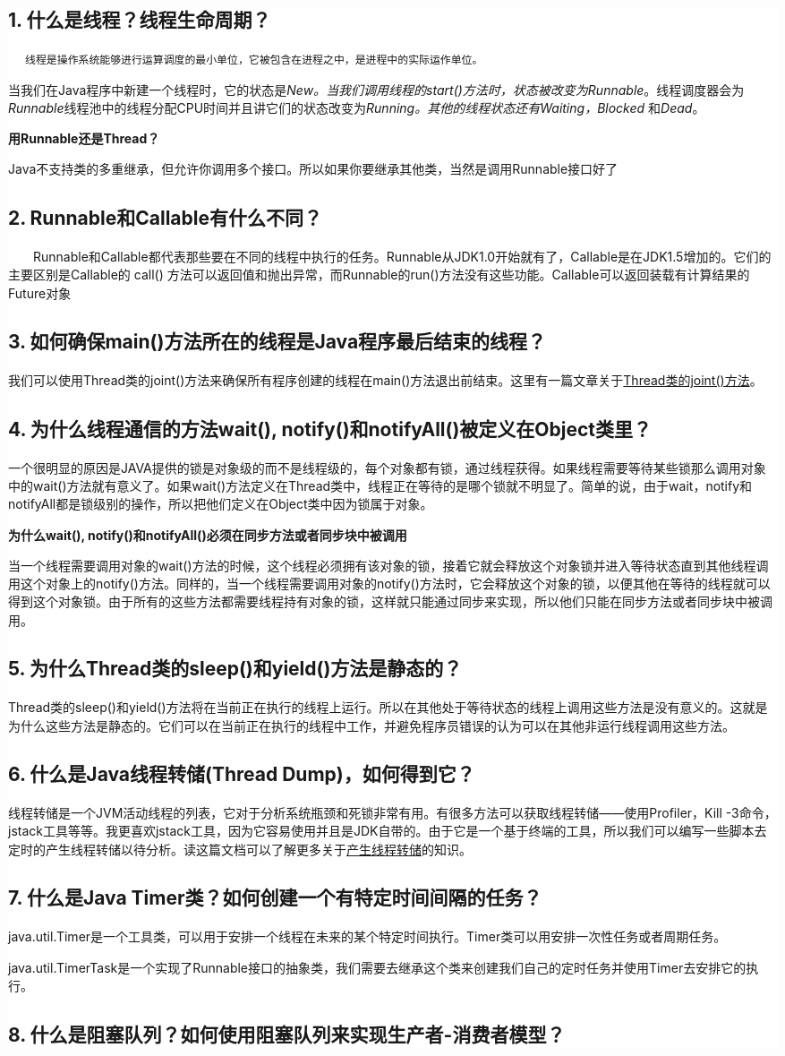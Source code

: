 ## 1. 什么是线程？线程生命周期？

 	 　线程是操作系统能够进行运算调度的最小单位，它被包含在进程之中，是进程中的实际运作单位。 

当我们在Java程序中新建一个线程时，它的状态是*New。*当我们调用线程的start()方法时，状态被改变为*Runnable*。线程调度器会为*Runnable*线程池中的线程分配CPU时间并且讲它们的状态改变为*Running。*其他的线程状态还有*Waiting，Blocked* 和*Dead*。 

**用Runnable还是Thread？**

 Java不支持类的多重继承，但允许你调用多个接口。所以如果你要继承其他类，当然是调用Runnable接口好了 



## 2. Runnable和Callable有什么不同？

　　Runnable和Callable都代表那些要在不同的线程中执行的任务。Runnable从JDK1.0开始就有了，Callable是在JDK1.5增加的。它们的主要区别是Callable的 call() 方法可以返回值和抛出异常，而Runnable的run()方法没有这些功能。Callable可以返回装载有计算结果的Future对象

## 3. 如何确保main()方法所在的线程是Java程序最后结束的线程？

我们可以使用Thread类的joint()方法来确保所有程序创建的线程在main()方法退出前结束。这里有一篇文章关于[Thread类的joint()方法](http://www.journaldev.com/1024/java-thread-join-example-with-explanation)。



## 4. 为什么线程通信的方法wait(), notify()和notifyAll()被定义在Object类里？

 一个很明显的原因是JAVA提供的锁是对象级的而不是线程级的，每个对象都有锁，通过线程获得。如果线程需要等待某些锁那么调用对象中的wait()方法就有意义了。如果wait()方法定义在Thread类中，线程正在等待的是哪个锁就不明显了。简单的说，由于wait，notify和notifyAll都是锁级别的操作，所以把他们定义在Object类中因为锁属于对象。 

**为什么wait(), notify()和notifyAll()必须在同步方法或者同步块中被调用**

 当一个线程需要调用对象的wait()方法的时候，这个线程必须拥有该对象的锁，接着它就会释放这个对象锁并进入等待状态直到其他线程调用这个对象上的notify()方法。同样的，当一个线程需要调用对象的notify()方法时，它会释放这个对象的锁，以便其他在等待的线程就可以得到这个对象锁。由于所有的这些方法都需要线程持有对象的锁，这样就只能通过同步来实现，所以他们只能在同步方法或者同步块中被调用。 

##  5. 为什么Thread类的sleep()和yield()方法是静态的？

Thread类的sleep()和yield()方法将在当前正在执行的线程上运行。所以在其他处于等待状态的线程上调用这些方法是没有意义的。这就是为什么这些方法是静态的。它们可以在当前正在执行的线程中工作，并避免程序员错误的认为可以在其他非运行线程调用这些方法。

## 6. 什么是Java线程转储(Thread Dump)，如何得到它？

线程转储是一个JVM活动线程的列表，它对于分析系统瓶颈和死锁非常有用。有很多方法可以获取线程转储——使用Profiler，Kill -3命令，jstack工具等等。我更喜欢jstack工具，因为它容易使用并且是JDK自带的。由于它是一个基于终端的工具，所以我们可以编写一些脚本去定时的产生线程转储以待分析。读这篇文档可以了解更多关于[产生线程转储](http://www.journaldev.com/1053/how-to-generate-thread-dump-in-java)的知识。

##  7. 什么是Java Timer类？如何创建一个有特定时间间隔的任务？

java.util.Timer是一个工具类，可以用于安排一个线程在未来的某个特定时间执行。Timer类可以用安排一次性任务或者周期任务。

java.util.TimerTask是一个实现了Runnable接口的抽象类，我们需要去继承这个类来创建我们自己的定时任务并使用Timer去安排它的执行。

## 8. 什么是阻塞队列？如何使用阻塞队列来实现生产者-消费者模型？
